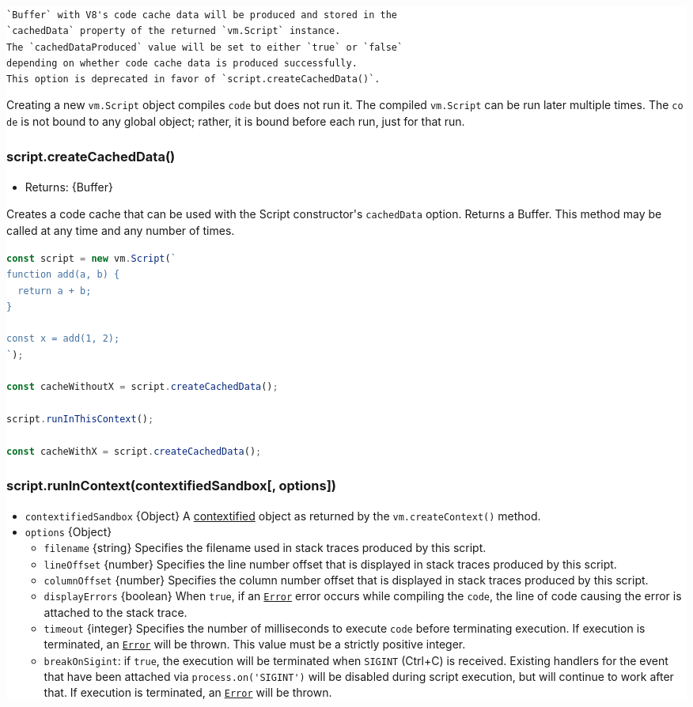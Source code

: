     `Buffer` with V8's code cache data will be produced and stored in the
    `cachedData` property of the returned `vm.Script` instance.
    The `cachedDataProduced` value will be set to either `true` or `false`
    depending on whether code cache data is produced successfully.
    This option is deprecated in favor of `script.createCachedData()`.

Creating a new `vm.Script` object compiles `code` but does not run it. The
compiled `vm.Script` can be run later multiple times. The `code` is not bound to
any global object; rather, it is bound before each run, just for that run.

### script.createCachedData()


* Returns: {Buffer}

Creates a code cache that can be used with the Script constructor's
`cachedData` option. Returns a Buffer. This method may be called at any
time and any number of times.

```js
const script = new vm.Script(`
function add(a, b) {
  return a + b;
}

const x = add(1, 2);
`);

const cacheWithoutX = script.createCachedData();

script.runInThisContext();

const cacheWithX = script.createCachedData();
```

### script.runInContext(contextifiedSandbox[, options])


* `contextifiedSandbox` {Object} A [contextified][] object as returned by the
  `vm.createContext()` method.
* `options` {Object}
  * `filename` {string} Specifies the filename used in stack traces produced
    by this script.
  * `lineOffset` {number} Specifies the line number offset that is displayed
    in stack traces produced by this script.
  * `columnOffset` {number} Specifies the column number offset that is displayed
    in stack traces produced by this script.
  * `displayErrors` {boolean} When `true`, if an [`Error`][] error occurs
    while compiling the `code`, the line of code causing the error is attached
    to the stack trace.
  * `timeout` {integer} Specifies the number of milliseconds to execute `code`
    before terminating execution. If execution is terminated, an [`Error`][]
    will be thrown. This value must be a strictly positive integer.
  * `breakOnSigint`: if `true`, the execution will be terminated when
    `SIGINT` (Ctrl+C) is received. Existing handlers for the
    event that have been attached via `process.on('SIGINT')` will be disabled
    during script execution, but will continue to work after that.
    If execution is terminated, an [`Error`][] will be thrown.


[`Error`]: errors.html#errors_class_error
[`URL`]: url.html#url_class_url
[`eval()`]: https://developer.mozilla.org/en-US/docs/Web/JavaScript/Reference/Global_Objects/eval
[`script.runInContext()`]: #vm_script_runincontext_contextifiedsandbox_options
[`script.runInThisContext()`]: #vm_script_runinthiscontext_options
[`url.origin`]: url.html#url_url_origin
[`vm.createContext()`]: #vm_vm_createcontext_sandbox_options
[`vm.runInContext()`]: #vm_vm_runincontext_code_contextifiedsandbox_options
[`vm.runInThisContext()`]: #vm_vm_runinthiscontext_code_options
[GetModuleNamespace]: https://tc39.github.io/ecma262/#sec-getmodulenamespace
[ECMAScript Module Loader]: esm.html#esm_ecmascript_modules
[Evaluate() concrete method]: https://tc39.github.io/ecma262/#sec-moduleevaluation
[HostResolveImportedModule]: https://tc39.github.io/ecma262/#sec-hostresolveimportedmodule
[Instantiate() concrete method]: https://tc39.github.io/ecma262/#sec-moduledeclarationinstantiation
[Source Text Module Record]: https://tc39.github.io/ecma262/#sec-source-text-module-records
[V8 Embedder's Guide]: https://github.com/v8/v8/wiki/Embedder's%20Guide#contexts
[contextified]: #vm_what_does_it_mean_to_contextify_an_object
[global object]: https://es5.github.io/#x15.1
[indirect `eval()` call]: https://es5.github.io/#x10.4.2
[origin]: https://developer.mozilla.org/en-US/docs/Glossary/Origin